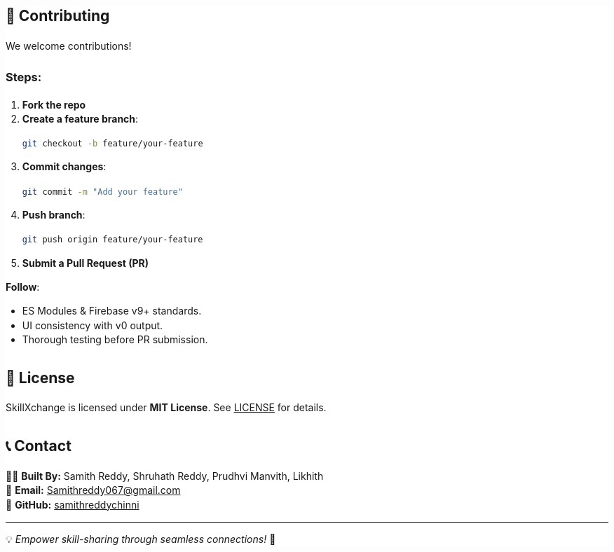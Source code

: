 ## 🤝 Contributing
We welcome contributions! 
### Steps:
1. **Fork the repo**
2. **Create a feature branch**:
   ```bash
   git checkout -b feature/your-feature
   ```
3. **Commit changes**:
   ```bash
   git commit -m "Add your feature"
   ```
4. **Push branch**:
   ```bash
   git push origin feature/your-feature
   ```
5. **Submit a Pull Request (PR)**

**Follow**:
- ES Modules & Firebase v9+ standards.
- UI consistency with v0 output.
- Thorough testing before PR submission.

## 📜 License
SkillXchange is licensed under **MIT License**. See [LICENSE](LICENSE) for details.

## 📞 Contact
👨‍💻 **Built By:** Samith Reddy, Shruhath Reddy, Prudhvi Manvith, Likhith  
📧 **Email:** [Samithreddy067@gmail.com](mailto:Samithreddy067@gmail.com)  
🐙 **GitHub:** [samithreddychinni](https://github.com/samithreddychinni)

---
💡 *Empower skill-sharing through seamless connections!* 🚀
